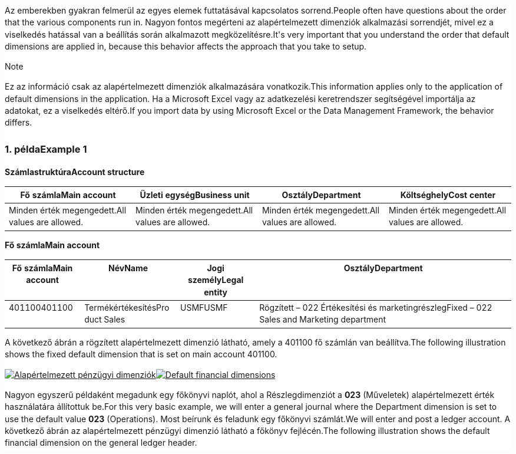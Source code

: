 <span data-ttu-id="073a2-141">Az emberekben gyakran felmerül az egyes elemek futtatásával kapcsolatos sorrend.</span><span class="sxs-lookup"><span data-stu-id="073a2-141">People often have questions about the order that the various components run in.</span></span> <span data-ttu-id="073a2-142">Nagyon fontos megérteni az alapértelmezett dimenziók alkalmazási sorrendjét, mivel ez a viselkedés hatással van a beállítás során alkalmazott megközelítésre.</span><span class="sxs-lookup"><span data-stu-id="073a2-142">It's very important that you understand the order that default dimensions are applied in, because this behavior affects the approach that you take to setup.</span></span>

> [!NOTE]
> <span data-ttu-id="073a2-143">Ez az információ csak az alapértelmezett dimenziók alkalmazására vonatkozik.</span><span class="sxs-lookup"><span data-stu-id="073a2-143">This information applies only to the application of default dimensions in the application.</span></span> <span data-ttu-id="073a2-144">Ha a Microsoft Excel vagy az adatkezelési keretrendszer segítségével importálja az adatokat, ez a viselkedés eltérő.</span><span class="sxs-lookup"><span data-stu-id="073a2-144">If you import data by using Microsoft Excel or the Data Management Framework, the behavior differs.</span></span>

### <a name="example-1"></a><span data-ttu-id="073a2-145">1. példa</span><span class="sxs-lookup"><span data-stu-id="073a2-145">Example 1</span></span>

<span data-ttu-id="073a2-146">**Számlastruktúra**</span><span class="sxs-lookup"><span data-stu-id="073a2-146">**Account structure**</span></span>

| <span data-ttu-id="073a2-147">Fő számla</span><span class="sxs-lookup"><span data-stu-id="073a2-147">Main account</span></span>            | <span data-ttu-id="073a2-148">Üzleti egység</span><span class="sxs-lookup"><span data-stu-id="073a2-148">Business unit</span></span>           | <span data-ttu-id="073a2-149">Osztály</span><span class="sxs-lookup"><span data-stu-id="073a2-149">Department</span></span>              | <span data-ttu-id="073a2-150">Költséghely</span><span class="sxs-lookup"><span data-stu-id="073a2-150">Cost center</span></span>             |
|-------------------------|-------------------------|-------------------------|-------------------------|
| <span data-ttu-id="073a2-151">Minden érték megengedett.</span><span class="sxs-lookup"><span data-stu-id="073a2-151">All values are allowed.</span></span> | <span data-ttu-id="073a2-152">Minden érték megengedett.</span><span class="sxs-lookup"><span data-stu-id="073a2-152">All values are allowed.</span></span> | <span data-ttu-id="073a2-153">Minden érték megengedett.</span><span class="sxs-lookup"><span data-stu-id="073a2-153">All values are allowed.</span></span> | <span data-ttu-id="073a2-154">Minden érték megengedett.</span><span class="sxs-lookup"><span data-stu-id="073a2-154">All values are allowed.</span></span> |

<span data-ttu-id="073a2-155">**Fő számla**</span><span class="sxs-lookup"><span data-stu-id="073a2-155">**Main account**</span></span>

| <span data-ttu-id="073a2-156">Fő számla</span><span class="sxs-lookup"><span data-stu-id="073a2-156">Main account</span></span> | <span data-ttu-id="073a2-157">Név</span><span class="sxs-lookup"><span data-stu-id="073a2-157">Name</span></span>          | <span data-ttu-id="073a2-158">Jogi személy</span><span class="sxs-lookup"><span data-stu-id="073a2-158">Legal entity</span></span> | <span data-ttu-id="073a2-159">Osztály</span><span class="sxs-lookup"><span data-stu-id="073a2-159">Department</span></span>                                 |
|--------------|---------------|--------------|--------------------------------------------|
| <span data-ttu-id="073a2-160">401100</span><span class="sxs-lookup"><span data-stu-id="073a2-160">401100</span></span>       | <span data-ttu-id="073a2-161">Termékértékesítés</span><span class="sxs-lookup"><span data-stu-id="073a2-161">Product Sales</span></span> | <span data-ttu-id="073a2-162">USMF</span><span class="sxs-lookup"><span data-stu-id="073a2-162">USMF</span></span>         | <span data-ttu-id="073a2-163">Rögzített – 022 Értékesítési és marketingrészleg</span><span class="sxs-lookup"><span data-stu-id="073a2-163">Fixed – 022 Sales and Marketing department</span></span> |

<span data-ttu-id="073a2-164">A következő ábrán a rögzített alapértelmezett dimenzió látható, amely a 401100 fő számlán van beállítva.</span><span class="sxs-lookup"><span data-stu-id="073a2-164">The following illustration shows the fixed default dimension that is set on main account 401100.</span></span>

<span data-ttu-id="073a2-165">[![Alapértelmezett pénzügyi dimenziók](./media/default-dimensions.png)](./media/default-dimensions.png)</span><span class="sxs-lookup"><span data-stu-id="073a2-165">[![Default financial dimensions](./media/default-dimensions.png)](./media/default-dimensions.png)</span></span>

<span data-ttu-id="073a2-166">Nagyon egyszerű példaként megadunk egy főkönyvi naplót, ahol a Részlegdimenziót a **023** (Műveletek) alapértelmezett érték használatára állítottuk be.</span><span class="sxs-lookup"><span data-stu-id="073a2-166">For this very basic example, we will enter a general journal where the Department dimension is set to use the default value **023** (Operations).</span></span> <span data-ttu-id="073a2-167">Most beírunk és feladunk egy főkönyvi számlát.</span><span class="sxs-lookup"><span data-stu-id="073a2-167">We will enter and post a ledger account.</span></span> <span data-ttu-id="073a2-168">A következő ábrán az alapértelmezett pénzügyi dimenzió látható a főkönyv fejlécén.</span><span class="sxs-lookup"><span data-stu-id="073a2-168">The following illustration shows the default financial dimension on the general ledger header.</span></span>
